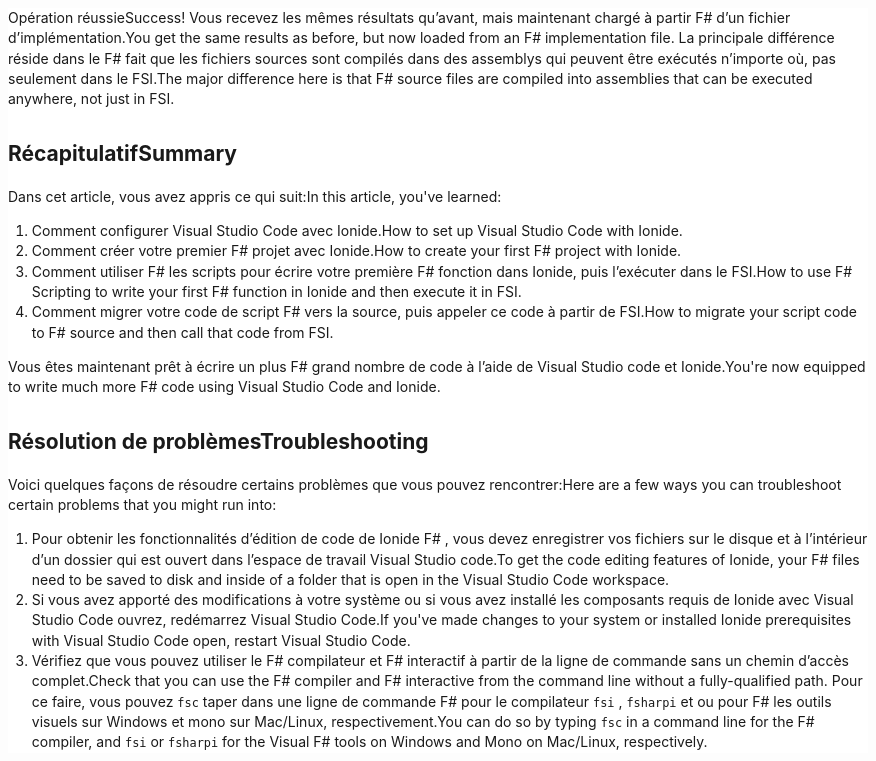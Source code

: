 <span data-ttu-id="d01dc-192">Opération réussie</span><span class="sxs-lookup"><span data-stu-id="d01dc-192">Success!</span></span> <span data-ttu-id="d01dc-193">Vous recevez les mêmes résultats qu’avant, mais maintenant chargé à partir F# d’un fichier d’implémentation.</span><span class="sxs-lookup"><span data-stu-id="d01dc-193">You get the same results as before, but now loaded from an F# implementation file.</span></span> <span data-ttu-id="d01dc-194">La principale différence réside dans le F# fait que les fichiers sources sont compilés dans des assemblys qui peuvent être exécutés n’importe où, pas seulement dans le FSI.</span><span class="sxs-lookup"><span data-stu-id="d01dc-194">The major difference here is that F# source files are compiled into assemblies that can be executed anywhere, not just in FSI.</span></span>

## <a name="summary"></a><span data-ttu-id="d01dc-195">Récapitulatif</span><span class="sxs-lookup"><span data-stu-id="d01dc-195">Summary</span></span>

<span data-ttu-id="d01dc-196">Dans cet article, vous avez appris ce qui suit:</span><span class="sxs-lookup"><span data-stu-id="d01dc-196">In this article, you've learned:</span></span>

1. <span data-ttu-id="d01dc-197">Comment configurer Visual Studio Code avec Ionide.</span><span class="sxs-lookup"><span data-stu-id="d01dc-197">How to set up Visual Studio Code with Ionide.</span></span>
2. <span data-ttu-id="d01dc-198">Comment créer votre premier F# projet avec Ionide.</span><span class="sxs-lookup"><span data-stu-id="d01dc-198">How to create your first F# project with Ionide.</span></span>
3. <span data-ttu-id="d01dc-199">Comment utiliser F# les scripts pour écrire votre première F# fonction dans Ionide, puis l’exécuter dans le FSI.</span><span class="sxs-lookup"><span data-stu-id="d01dc-199">How to use F# Scripting to write your first F# function in Ionide and then execute it in FSI.</span></span>
4. <span data-ttu-id="d01dc-200">Comment migrer votre code de script F# vers la source, puis appeler ce code à partir de FSI.</span><span class="sxs-lookup"><span data-stu-id="d01dc-200">How to migrate your script code to F# source and then call that code from FSI.</span></span>

<span data-ttu-id="d01dc-201">Vous êtes maintenant prêt à écrire un plus F# grand nombre de code à l’aide de Visual Studio code et Ionide.</span><span class="sxs-lookup"><span data-stu-id="d01dc-201">You're now equipped to write much more F# code using Visual Studio Code and Ionide.</span></span>

## <a name="troubleshooting"></a><span data-ttu-id="d01dc-202">Résolution de problèmes</span><span class="sxs-lookup"><span data-stu-id="d01dc-202">Troubleshooting</span></span>

<span data-ttu-id="d01dc-203">Voici quelques façons de résoudre certains problèmes que vous pouvez rencontrer:</span><span class="sxs-lookup"><span data-stu-id="d01dc-203">Here are a few ways you can troubleshoot certain problems that you might run into:</span></span>

1. <span data-ttu-id="d01dc-204">Pour obtenir les fonctionnalités d’édition de code de Ionide F# , vous devez enregistrer vos fichiers sur le disque et à l’intérieur d’un dossier qui est ouvert dans l’espace de travail Visual Studio code.</span><span class="sxs-lookup"><span data-stu-id="d01dc-204">To get the code editing features of Ionide, your F# files need to be saved to disk and inside of a folder that is open in the Visual Studio Code workspace.</span></span>
2. <span data-ttu-id="d01dc-205">Si vous avez apporté des modifications à votre système ou si vous avez installé les composants requis de Ionide avec Visual Studio Code ouvrez, redémarrez Visual Studio Code.</span><span class="sxs-lookup"><span data-stu-id="d01dc-205">If you've made changes to your system or installed Ionide prerequisites with Visual Studio Code open, restart Visual Studio Code.</span></span>
3. <span data-ttu-id="d01dc-206">Vérifiez que vous pouvez utiliser le F# compilateur et F# interactif à partir de la ligne de commande sans un chemin d’accès complet.</span><span class="sxs-lookup"><span data-stu-id="d01dc-206">Check that you can use the F# compiler and F# interactive from the command line without a fully-qualified path.</span></span> <span data-ttu-id="d01dc-207">Pour ce faire, vous pouvez `fsc` taper dans une ligne de commande F# pour le compilateur `fsi` , `fsharpi` et ou pour F# les outils visuels sur Windows et mono sur Mac/Linux, respectivement.</span><span class="sxs-lookup"><span data-stu-id="d01dc-207">You can do so by typing `fsc` in a command line for the F# compiler, and `fsi` or `fsharpi` for the Visual F# tools on Windows and Mono on Mac/Linux, respectively.</span></span>